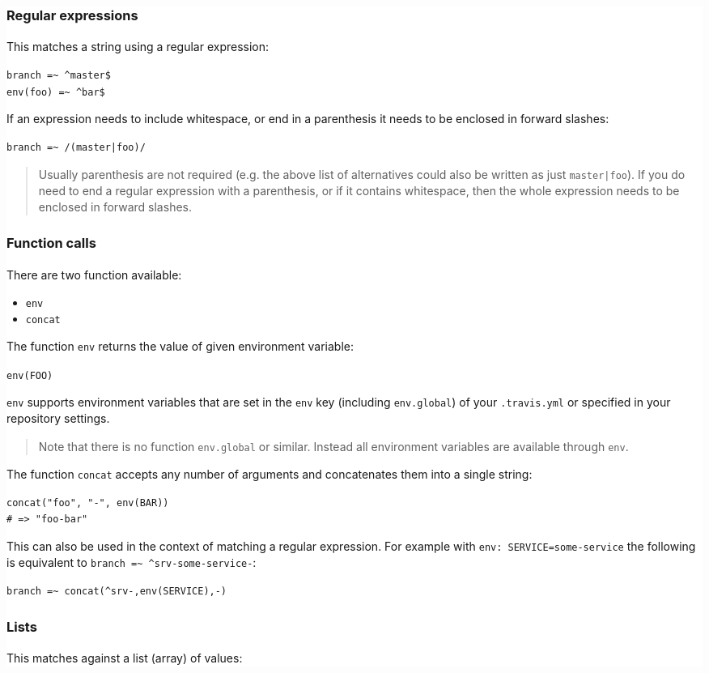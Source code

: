 ### Regular expressions

This matches a string using a regular expression:

```
branch =~ ^master$
env(foo) =~ ^bar$
```

If an expression needs to include whitespace, or end in a parenthesis it needs
to be enclosed in forward slashes:

```
branch =~ /(master|foo)/
```

> Usually parenthesis are not required (e.g. the above list of alternatives could
> also be written as just `master|foo`). If you do need to end a regular
> expression with a parenthesis, or if it contains whitespace, then the whole
> expression needs to be enclosed in forward slashes.

### Function calls

There are two function available:

* `env`
* `concat`

The function `env` returns the value of given environment variable:

```
env(FOO)
```

`env` supports environment variables that are set in the `env` key (including
`env.global`) of your `.travis.yml` or specified in your repository settings.

> Note that there is no function `env.global` or similar. Instead all
> environment variables are available through `env`.

The function `concat` accepts any number of arguments and concatenates them
into a single string:

```
concat("foo", "-", env(BAR))
# => "foo-bar"
```

This can also be used in the context of matching a regular expression. For
example with `env: SERVICE=some-service` the following is equivalent to
`branch =~ ^srv-some-service-`:

```
branch =~ concat(^srv-,env(SERVICE),-)
```

### Lists

This matches against a list (array) of values:
